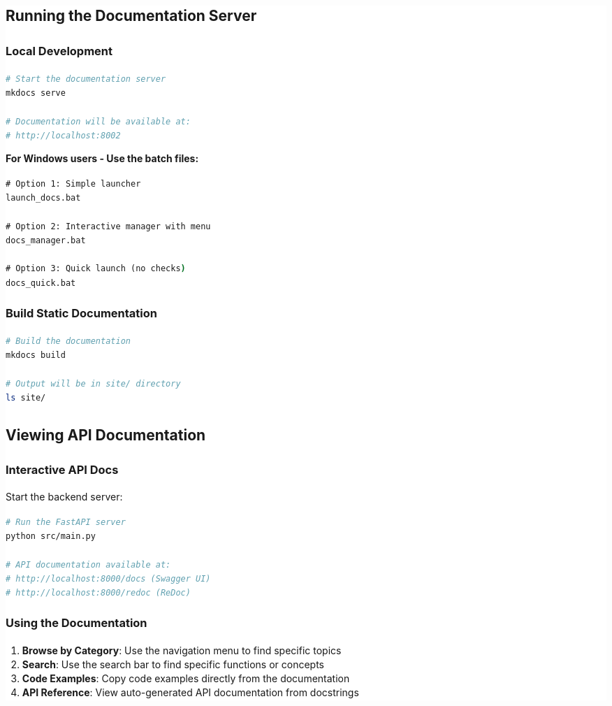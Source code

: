 ## Running the Documentation Server

### Local Development

```bash
# Start the documentation server
mkdocs serve

# Documentation will be available at:
# http://localhost:8002
```

**For Windows users - Use the batch files:**
```cmd
# Option 1: Simple launcher
launch_docs.bat

# Option 2: Interactive manager with menu
docs_manager.bat

# Option 3: Quick launch (no checks)
docs_quick.bat
```

### Build Static Documentation

```bash
# Build the documentation
mkdocs build

# Output will be in site/ directory
ls site/
```

## Viewing API Documentation

### Interactive API Docs

Start the backend server:

```bash
# Run the FastAPI server
python src/main.py

# API documentation available at:
# http://localhost:8000/docs (Swagger UI)
# http://localhost:8000/redoc (ReDoc)
```

### Using the Documentation

1. **Browse by Category**: Use the navigation menu to find specific topics
2. **Search**: Use the search bar to find specific functions or concepts
3. **Code Examples**: Copy code examples directly from the documentation
4. **API Reference**: View auto-generated API documentation from docstrings
